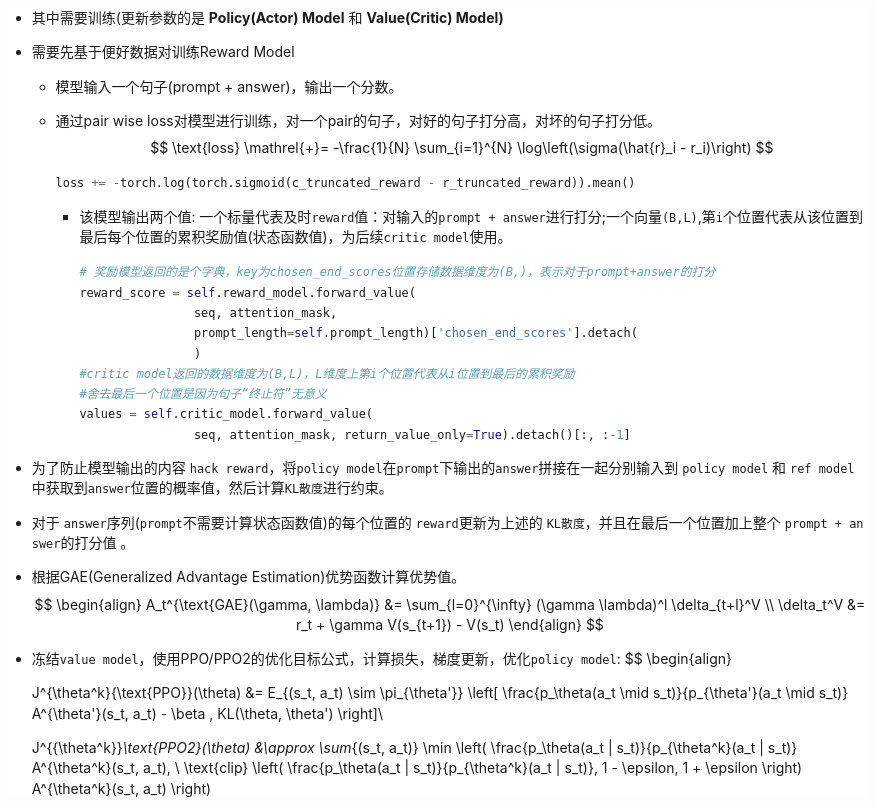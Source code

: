 - 其中需要训练(更新参数的是 **Policy(Actor) Model** 和 **Value(Critic) Model)**

- 需要先基于便好数据对训练Reward Model

  - 模型输入一个句子(prompt + answer)，输出一个分数。

  - 通过pair wise loss对模型进行训练，对一个pair的句子，对好的句子打分高，对坏的句子打分低。
    $$
    \text{loss} \mathrel{+}= -\frac{1}{N} \sum_{i=1}^{N} \log\left(\sigma(\hat{r}_i - r_i)\right)
    $$

    ```python
    loss += -torch.log(torch.sigmoid(c_truncated_reward - r_truncated_reward)).mean()
    ```

    - 该模型输出两个值: 一个标量代表及时`reward`值：对输入的`prompt + answer`进行打分;一个向量`(B,L)`,第`i`个位置代表从该位置到最后每个位置的累积奖励值(状态函数值)，为后续`critic model`使用。

      ```python
      # 奖励模型返回的是个字典，key为chosen_end_scores位置存储数据维度为(B,)，表示对于prompt+answer的打分
      reward_score = self.reward_model.forward_value(
                      seq, attention_mask,
                      prompt_length=self.prompt_length)['chosen_end_scores'].detach(
                      )
      #critic model返回的数据维度为(B,L)，L维度上第i个位置代表从i位置到最后的累积奖励
      #舍去最后一个位置是因为句子“终止符”无意义 
      values = self.critic_model.forward_value(
                      seq, attention_mask, return_value_only=True).detach()[:, :-1]
      ```

- 为了防止模型输出的内容 `hack reward`，将`policy model`在`prompt`下输出的`answer`拼接在一起分别输入到 `policy model` 和 `ref model`中获取到`answer`位置的概率值，然后计算`KL散度`进行约束。

- 对于 `answer`序列(`prompt`不需要计算状态函数值)的每个位置的 `reward`更新为上述的 `KL散度`，并且在最后一个位置加上整个 `prompt + answer`的打分值 。

- 根据GAE(Generalized Advantage Estimation)优势函数计算优势值。
  $$
  \begin{align}
  A_t^{\text{GAE}(\gamma, \lambda)} &= \sum_{l=0}^{\infty} (\gamma \lambda)^l \delta_{t+l}^V \\
  \delta_t^V &= r_t + \gamma V(s_{t+1}) - V(s_t)
  \end{align}
  $$

- 冻结`value model`，使用PPO/PPO2的优化目标公式，计算损失，梯度更新，优化`policy model`:
  $$
  \begin{align}
  
  J^{\theta^k}{\text{PPO}}(\theta) &= E_{(s_t, a_t) \sim \pi_{\theta'}} \left[ \frac{p_\theta(a_t \mid s_t)}{p_{\theta'}(a_t \mid s_t)} A^{\theta'}(s_t, a_t) - \beta \, KL(\theta, \theta') \right]\\
  
  
  J^{{\theta^k}}_\text{PPO2}(\theta) &\approx \sum_{(s_t, a_t)} \min \left( \frac{p_\theta(a_t | s_t)}{p_{\theta^k}(a_t | s_t)} A^{\theta^k}(s_t, a_t), \ 
  \text{clip} \left( \frac{p_\theta(a_t | s_t)}{p_{\theta^k}(a_t | s_t)}, 1 - \epsilon, 1 + \epsilon \right) A^{\theta^k}(s_t, a_t) \right)
  